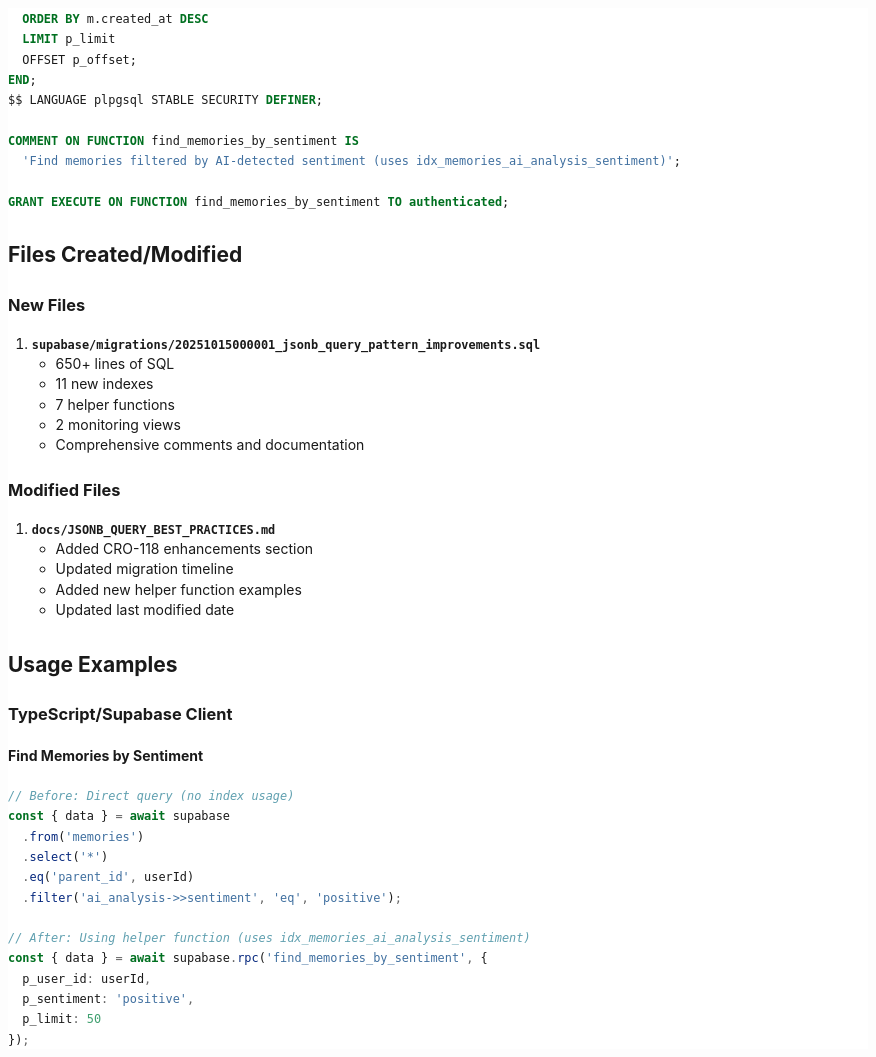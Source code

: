 ```sql
  ORDER BY m.created_at DESC
  LIMIT p_limit
  OFFSET p_offset;
END;
$$ LANGUAGE plpgsql STABLE SECURITY DEFINER;

COMMENT ON FUNCTION find_memories_by_sentiment IS
  'Find memories filtered by AI-detected sentiment (uses idx_memories_ai_analysis_sentiment)';

GRANT EXECUTE ON FUNCTION find_memories_by_sentiment TO authenticated;
```

## Files Created/Modified

### New Files
1. **`supabase/migrations/20251015000001_jsonb_query_pattern_improvements.sql`**
   - 650+ lines of SQL
   - 11 new indexes
   - 7 helper functions
   - 2 monitoring views
   - Comprehensive comments and documentation

### Modified Files
1. **`docs/JSONB_QUERY_BEST_PRACTICES.md`**
   - Added CRO-118 enhancements section
   - Updated migration timeline
   - Added new helper function examples
   - Updated last modified date

## Usage Examples

### TypeScript/Supabase Client

#### Find Memories by Sentiment
```typescript
// Before: Direct query (no index usage)
const { data } = await supabase
  .from('memories')
  .select('*')
  .eq('parent_id', userId)
  .filter('ai_analysis->>sentiment', 'eq', 'positive');

// After: Using helper function (uses idx_memories_ai_analysis_sentiment)
const { data } = await supabase.rpc('find_memories_by_sentiment', {
  p_user_id: userId,
  p_sentiment: 'positive',
  p_limit: 50
});
```
